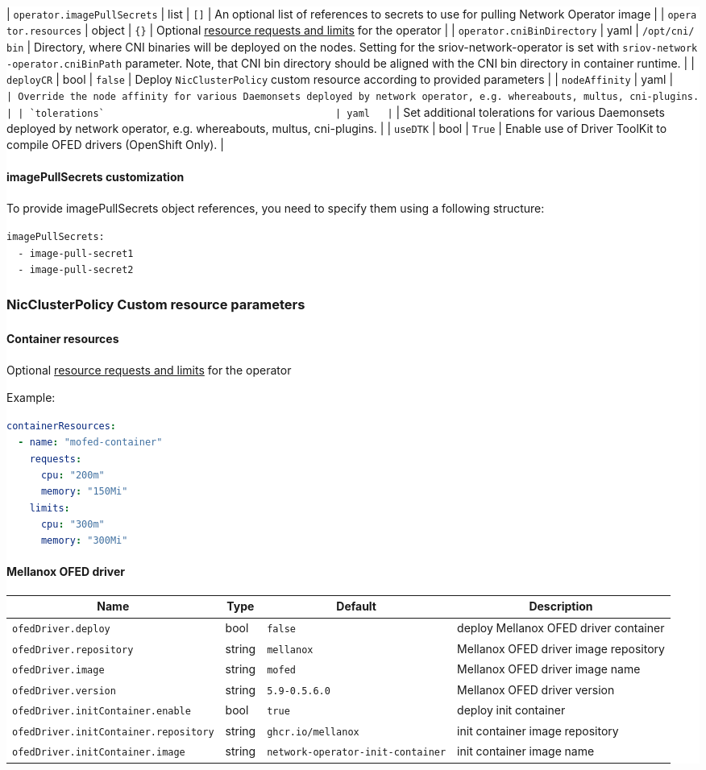 | `operator.imagePullSecrets`                          | list   | `[]`                                     | An optional list of references to secrets to use for pulling Network Operator image                                                                                                                                                                            |
| `operator.resources`                                 | object | `{}`                                     | Optional [resource requests and limits](https://kubernetes.io/docs/concepts/configuration/manage-resources-containers/) for the operator                                                                                                                       |
| `operator.cniBinDirectory`                           | yaml   | `/opt/cni/bin`                           | Directory, where CNI binaries will be deployed on the nodes. Setting for the sriov-network-operator is set with `sriov-network-operator.cniBinPath` parameter. Note, that CNI bin directory should be aligned with the CNI bin directory in container runtime. |
| `deployCR`                                           | bool   | `false`                                  | Deploy `NicClusterPolicy` custom resource according to provided parameters                                                                                                                                                                                     |
| `nodeAffinity`                                       | yaml   | ``                                       | Override the node affinity for various Daemonsets deployed by network operator, e.g. whereabouts, multus, cni-plugins.                                                                                                                                         |
| `tolerations`                                        | yaml   | ``                                       | Set additional tolerations for various Daemonsets deployed by network operator, e.g. whereabouts, multus, cni-plugins.                                                                                                                                         |
| `useDTK`                                             | bool   | `True`                                   | Enable use of Driver ToolKit to compile OFED drivers (OpenShift Only).                                                                                                                                                                                         |

#### imagePullSecrets customization

To provide imagePullSecrets object references, you need to specify them using a following structure:

```
imagePullSecrets:
  - image-pull-secret1
  - image-pull-secret2
```

### NicClusterPolicy Custom resource parameters

#### Container resources

Optional [resource requests and limits](https://kubernetes.io/docs/concepts/configuration/manage-resources-containers/) for the operator

Example:

```yaml
containerResources:
  - name: "mofed-container"
    requests:
      cpu: "200m"
      memory: "150Mi"
    limits:
      cpu: "300m"
      memory: "300Mi"
```

#### Mellanox OFED driver

| Name                                                        | Type   | Default                           | Description                                                                                                                                                                   |
|-------------------------------------------------------------|--------|-----------------------------------|-------------------------------------------------------------------------------------------------------------------------------------------------------------------------------|
| `ofedDriver.deploy`                                         | bool   | `false`                           | deploy Mellanox OFED driver container                                                                                                                                         |
| `ofedDriver.repository`                                     | string | `mellanox`                        | Mellanox OFED driver image repository                                                                                                                                         |
| `ofedDriver.image`                                          | string | `mofed`                           | Mellanox OFED driver image name                                                                                                                                               |
| `ofedDriver.version`                                        | string | `5.9-0.5.6.0`                     | Mellanox OFED driver version                                                                                                                                                  |
| `ofedDriver.initContainer.enable`                           | bool   | `true`                            | deploy init container                                                                                                                                                         |
| `ofedDriver.initContainer.repository`                       | string | `ghcr.io/mellanox`                | init container image repository                                                                                                                                               |
| `ofedDriver.initContainer.image`                            | string | `network-operator-init-container` | init container image name                                                                                                                                                     |